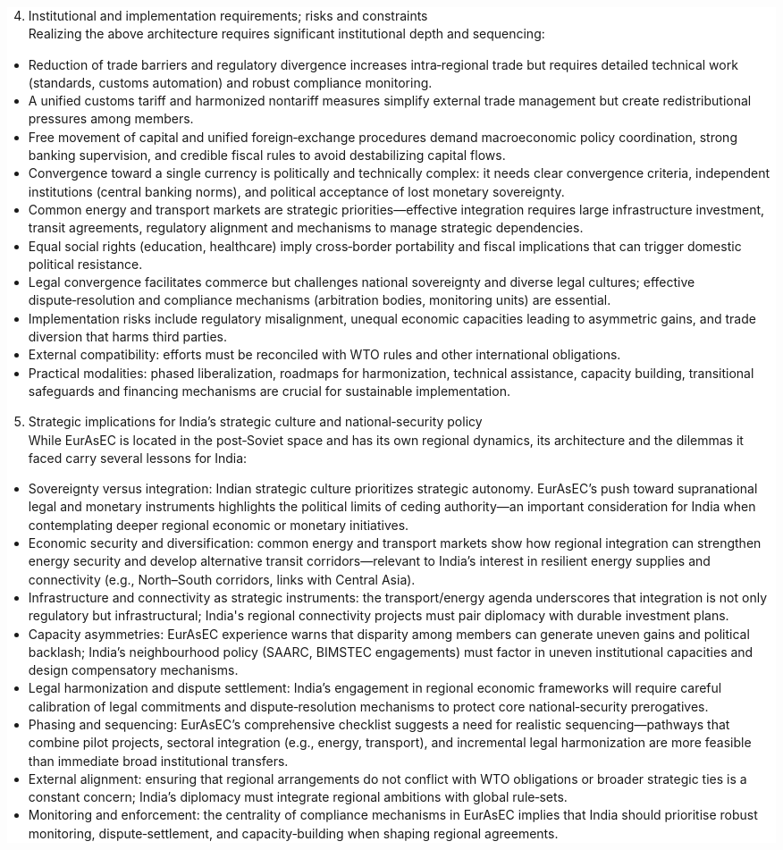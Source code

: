 4. Institutional and implementation requirements; risks and constraints  
Realizing the above architecture requires significant institutional depth and sequencing:

- Reduction of trade barriers and regulatory divergence increases intra‑regional trade but requires detailed technical work (standards, customs automation) and robust compliance monitoring.  
- A unified customs tariff and harmonized nontariff measures simplify external trade management but create redistributional pressures among members.  
- Free movement of capital and unified foreign‑exchange procedures demand macroeconomic policy coordination, strong banking supervision, and credible fiscal rules to avoid destabilizing capital flows.  
- Convergence toward a single currency is politically and technically complex: it needs clear convergence criteria, independent institutions (central banking norms), and political acceptance of lost monetary sovereignty.  
- Common energy and transport markets are strategic priorities—effective integration requires large infrastructure investment, transit agreements, regulatory alignment and mechanisms to manage strategic dependencies.  
- Equal social rights (education, healthcare) imply cross‑border portability and fiscal implications that can trigger domestic political resistance.  
- Legal convergence facilitates commerce but challenges national sovereignty and diverse legal cultures; effective dispute‑resolution and compliance mechanisms (arbitration bodies, monitoring units) are essential.  
- Implementation risks include regulatory misalignment, unequal economic capacities leading to asymmetric gains, and trade diversion that harms third parties.  
- External compatibility: efforts must be reconciled with WTO rules and other international obligations.  
- Practical modalities: phased liberalization, roadmaps for harmonization, technical assistance, capacity building, transitional safeguards and financing mechanisms are crucial for sustainable implementation.

5. Strategic implications for India’s strategic culture and national‑security policy  
While EurAsEC is located in the post‑Soviet space and has its own regional dynamics, its architecture and the dilemmas it faced carry several lessons for India:

- Sovereignty versus integration: Indian strategic culture prioritizes strategic autonomy. EurAsEC’s push toward supranational legal and monetary instruments highlights the political limits of ceding authority—an important consideration for India when contemplating deeper regional economic or monetary initiatives.  
- Economic security and diversification: common energy and transport markets show how regional integration can strengthen energy security and develop alternative transit corridors—relevant to India’s interest in resilient energy supplies and connectivity (e.g., North–South corridors, links with Central Asia).  
- Infrastructure and connectivity as strategic instruments: the transport/energy agenda underscores that integration is not only regulatory but infrastructural; India's regional connectivity projects must pair diplomacy with durable investment plans.  
- Capacity asymmetries: EurAsEC experience warns that disparity among members can generate uneven gains and political backlash; India’s neighbourhood policy (SAARC, BIMSTEC engagements) must factor in uneven institutional capacities and design compensatory mechanisms.  
- Legal harmonization and dispute settlement: India’s engagement in regional economic frameworks will require careful calibration of legal commitments and dispute‑resolution mechanisms to protect core national‑security prerogatives.  
- Phasing and sequencing: EurAsEC’s comprehensive checklist suggests a need for realistic sequencing—pathways that combine pilot projects, sectoral integration (e.g., energy, transport), and incremental legal harmonization are more feasible than immediate broad institutional transfers.  
- External alignment: ensuring that regional arrangements do not conflict with WTO obligations or broader strategic ties is a constant concern; India’s diplomacy must integrate regional ambitions with global rule‑sets.  
- Monitoring and enforcement: the centrality of compliance mechanisms in EurAsEC implies that India should prioritise robust monitoring, dispute‑settlement, and capacity‑building when shaping regional agreements.

